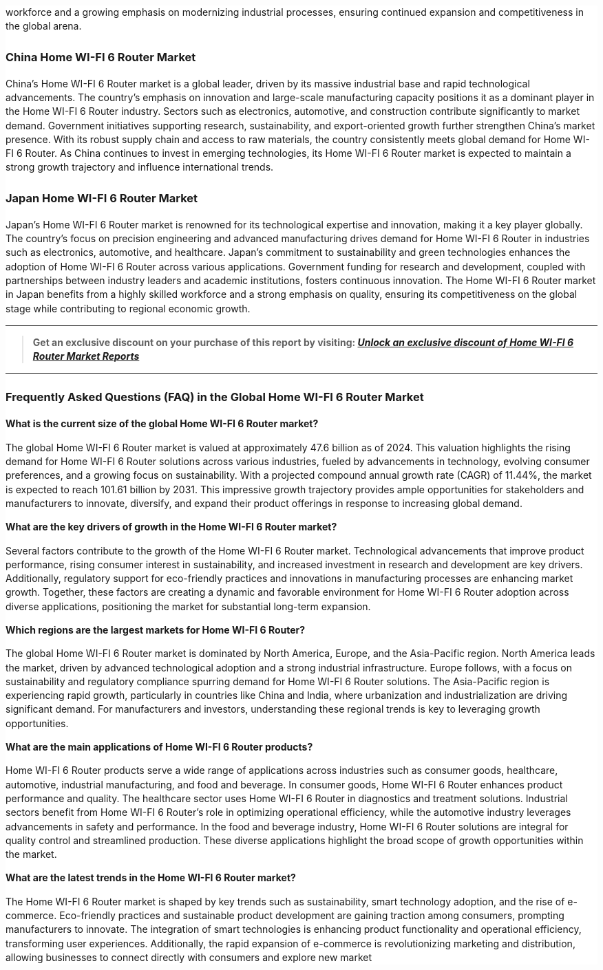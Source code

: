 workforce and a growing emphasis on modernizing industrial processes, ensuring continued expansion and competitiveness in the global arena.</p><h3>China Home WI-FI 6 Router Market</h3><p>China&rsquo;s Home WI-FI 6 Router market is a global leader, driven by its massive industrial base and rapid technological advancements. The country&rsquo;s emphasis on innovation and large-scale manufacturing capacity positions it as a dominant player in the Home WI-FI 6 Router industry. Sectors such as electronics, automotive, and construction contribute significantly to market demand. Government initiatives supporting research, sustainability, and export-oriented growth further strengthen China&rsquo;s market presence. With its robust supply chain and access to raw materials, the country consistently meets global demand for Home WI-FI 6 Router. As China continues to invest in emerging technologies, its Home WI-FI 6 Router market is expected to maintain a strong growth trajectory and influence international trends.</p><h3>Japan Home WI-FI 6 Router Market</h3><p>Japan&rsquo;s Home WI-FI 6 Router market is renowned for its technological expertise and innovation, making it a key player globally. The country&rsquo;s focus on precision engineering and advanced manufacturing drives demand for Home WI-FI 6 Router in industries such as electronics, automotive, and healthcare. Japan&rsquo;s commitment to sustainability and green technologies enhances the adoption of Home WI-FI 6 Router across various applications. Government funding for research and development, coupled with partnerships between industry leaders and academic institutions, fosters continuous innovation. The Home WI-FI 6 Router market in Japan benefits from a highly skilled workforce and a strong emphasis on quality, ensuring its competitiveness on the global stage while contributing to regional economic growth.</p><hr /><blockquote><p><strong>Get an exclusive discount on your purchase of this report by visiting: <em><a href="://marketresearchpulse.com/ask-for-discount/141332?utm_source=Github&amp;utm_medium=0115">Unlock an exclusive discount of Home WI-FI 6 Router Market Reports</a></em>&nbsp;</strong></p></blockquote><hr /><h3>Frequently Asked Questions (FAQ) in the Global Home WI-FI 6 Router Market</h3><p><strong>What is the current size of the global Home WI-FI 6 Router market?</strong></p><p>The global Home WI-FI 6 Router market is valued at approximately 47.6 billion as of 2024. This valuation highlights the rising demand for Home WI-FI 6 Router solutions across various industries, fueled by advancements in technology, evolving consumer preferences, and a growing focus on sustainability. With a projected compound annual growth rate (CAGR) of 11.44%, the market is expected to reach 101.61 billion by 2031. This impressive growth trajectory provides ample opportunities for stakeholders and manufacturers to innovate, diversify, and expand their product offerings in response to increasing global demand.</p><p><strong>What are the key drivers of growth in the Home WI-FI 6 Router market?</strong></p><p>Several factors contribute to the growth of the Home WI-FI 6 Router market. Technological advancements that improve product performance, rising consumer interest in sustainability, and increased investment in research and development are key drivers. Additionally, regulatory support for eco-friendly practices and innovations in manufacturing processes are enhancing market growth. Together, these factors are creating a dynamic and favorable environment for Home WI-FI 6 Router adoption across diverse applications, positioning the market for substantial long-term expansion.</p><p><strong>Which regions are the largest markets for Home WI-FI 6 Router?</strong></p><p>The global Home WI-FI 6 Router market is dominated by North America, Europe, and the Asia-Pacific region. North America leads the market, driven by advanced technological adoption and a strong industrial infrastructure. Europe follows, with a focus on sustainability and regulatory compliance spurring demand for Home WI-FI 6 Router solutions. The Asia-Pacific region is experiencing rapid growth, particularly in countries like China and India, where urbanization and industrialization are driving significant demand. For manufacturers and investors, understanding these regional trends is key to leveraging growth opportunities.</p><p><strong>What are the main applications of Home WI-FI 6 Router products?</strong></p><p>Home WI-FI 6 Router products serve a wide range of applications across industries such as consumer goods, healthcare, automotive, industrial manufacturing, and food and beverage. In consumer goods, Home WI-FI 6 Router enhances product performance and quality. The healthcare sector uses Home WI-FI 6 Router in diagnostics and treatment solutions. Industrial sectors benefit from Home WI-FI 6 Router&rsquo;s role in optimizing operational efficiency, while the automotive industry leverages advancements in safety and performance. In the food and beverage industry, Home WI-FI 6 Router solutions are integral for quality control and streamlined production. These diverse applications highlight the broad scope of growth opportunities within the market.</p><p><strong>What are the latest trends in the Home WI-FI 6 Router market?</strong></p><p>The Home WI-FI 6 Router market is shaped by key trends such as sustainability, smart technology adoption, and the rise of e-commerce. Eco-friendly practices and sustainable product development are gaining traction among consumers, prompting manufacturers to innovate. The integration of smart technologies is enhancing product functionality and operational efficiency, transforming user experiences. Additionally, the rapid expansion of e-commerce is revolutionizing marketing and distribution, allowing businesses to connect directly with consumers and explore new market